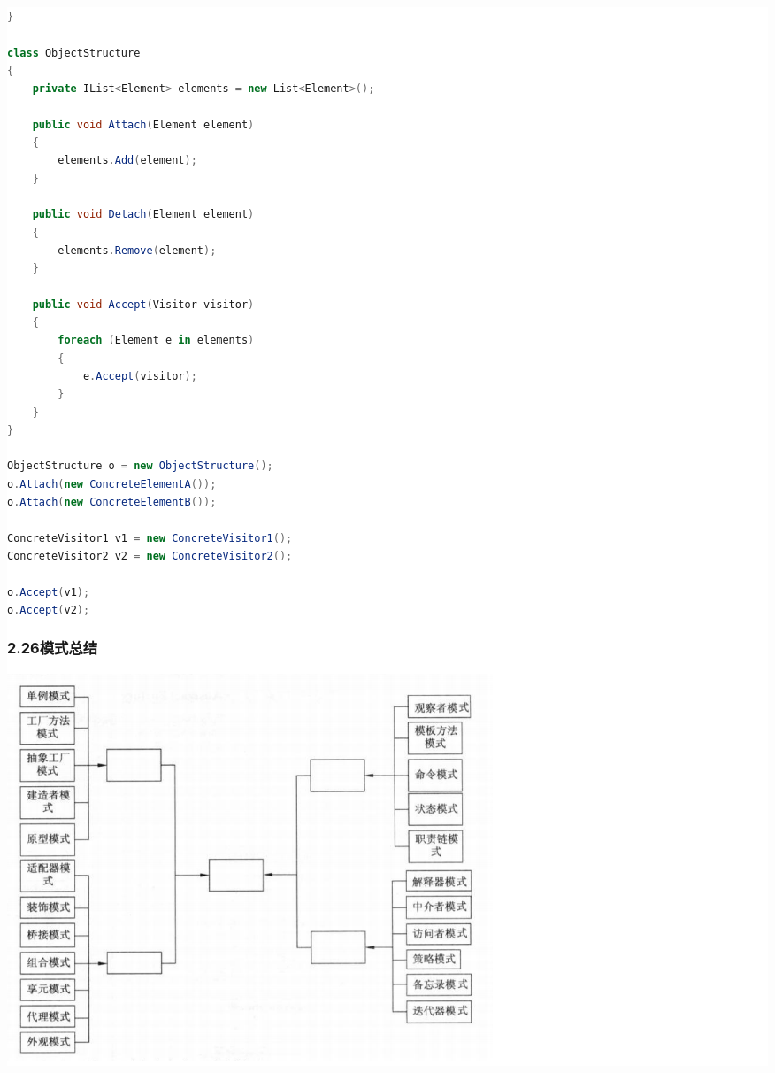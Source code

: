 ```c#
}

class ObjectStructure
{
	private IList<Element> elements = new List<Element>();

	public void Attach(Element element)
	{
		elements.Add(element);
	}

	public void Detach(Element element)
	{
		elements.Remove(element);
	}

	public void Accept(Visitor visitor)
	{
		foreach (Element e in elements)
		{
			e.Accept(visitor);
		}
	}
}

ObjectStructure o = new ObjectStructure();
o.Attach(new ConcreteElementA());
o.Attach(new ConcreteElementB());

ConcreteVisitor1 v1 = new ConcreteVisitor1();
ConcreteVisitor2 v2 = new ConcreteVisitor2();

o.Accept(v1);
o.Accept(v2);
```

### <a id="2.26">2.26模式总结</a>
<img src="./image/6-6.png" style="zoom:100%" />

